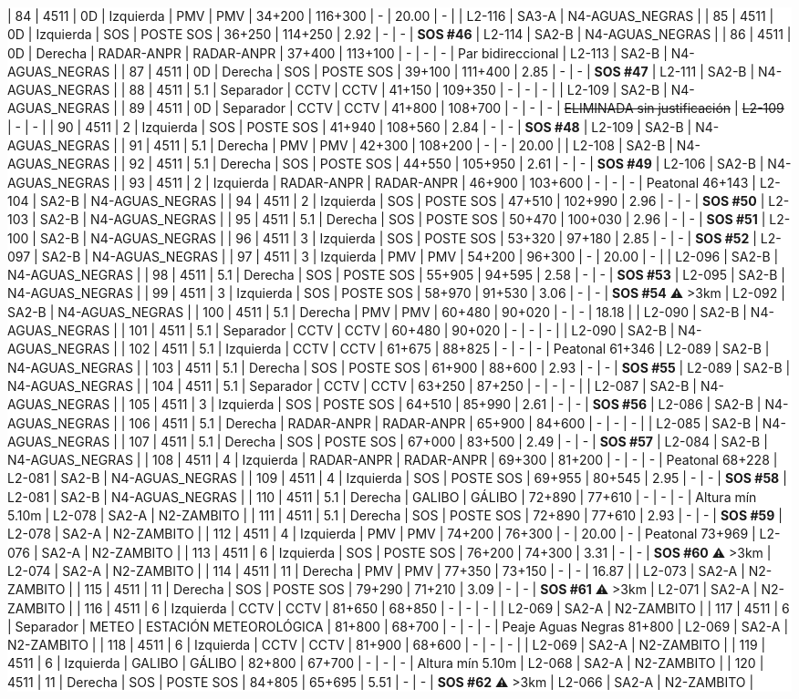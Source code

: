 | 84 | 4511 | 0D | Izquierda | PMV | PMV | 34+200 | 116+300 | - | 20.00 | - | | L2-116 | SA3-A | N4-AGUAS_NEGRAS |
| 85 | 4511 | 0D | Izquierda | SOS | POSTE SOS | 36+250 | 114+250 | 2.92 | - | - | **SOS #46** | L2-114 | SA2-B | N4-AGUAS_NEGRAS |
| 86 | 4511 | 0D | Derecha | RADAR-ANPR | RADAR-ANPR | 37+400 | 113+100 | - | - | - | Par bidireccional | L2-113 | SA2-B | N4-AGUAS_NEGRAS |
| 87 | 4511 | 0D | Derecha | SOS | POSTE SOS | 39+100 | 111+400 | 2.85 | - | - | **SOS #47** | L2-111 | SA2-B | N4-AGUAS_NEGRAS |
| 88 | 4511 | 5.1 | Separador | CCTV | CCTV | 41+150 | 109+350 | - | - | - | | L2-109 | SA2-B | N4-AGUAS_NEGRAS |
| 89 | 4511 | 0D | Separador | CCTV | CCTV | 41+800 | 108+700 | - | - | - | ~~ELIMINADA sin justificación~~ | ~~L2-109~~ | - | - |
| 90 | 4511 | 2 | Izquierda | SOS | POSTE SOS | 41+940 | 108+560 | 2.84 | - | - | **SOS #48** | L2-109 | SA2-B | N4-AGUAS_NEGRAS |
| 91 | 4511 | 5.1 | Derecha | PMV | PMV | 42+300 | 108+200 | - | - | 20.00 | | L2-108 | SA2-B | N4-AGUAS_NEGRAS |
| 92 | 4511 | 5.1 | Derecha | SOS | POSTE SOS | 44+550 | 105+950 | 2.61 | - | - | **SOS #49** | L2-106 | SA2-B | N4-AGUAS_NEGRAS |
| 93 | 4511 | 2 | Izquierda | RADAR-ANPR | RADAR-ANPR | 46+900 | 103+600 | - | - | - | Peatonal 46+143 | L2-104 | SA2-B | N4-AGUAS_NEGRAS |
| 94 | 4511 | 2 | Izquierda | SOS | POSTE SOS | 47+510 | 102+990 | 2.96 | - | - | **SOS #50** | L2-103 | SA2-B | N4-AGUAS_NEGRAS |
| 95 | 4511 | 5.1 | Derecha | SOS | POSTE SOS | 50+470 | 100+030 | 2.96 | - | - | **SOS #51** | L2-100 | SA2-B | N4-AGUAS_NEGRAS |
| 96 | 4511 | 3 | Izquierda | SOS | POSTE SOS | 53+320 | 97+180 | 2.85 | - | - | **SOS #52** | L2-097 | SA2-B | N4-AGUAS_NEGRAS |
| 97 | 4511 | 3 | Izquierda | PMV | PMV | 54+200 | 96+300 | - | 20.00 | - | | L2-096 | SA2-B | N4-AGUAS_NEGRAS |
| 98 | 4511 | 5.1 | Derecha | SOS | POSTE SOS | 55+905 | 94+595 | 2.58 | - | - | **SOS #53** | L2-095 | SA2-B | N4-AGUAS_NEGRAS |
| 99 | 4511 | 3 | Izquierda | SOS | POSTE SOS | 58+970 | 91+530 | 3.06 | - | - | **SOS #54** ⚠️ >3km | L2-092 | SA2-B | N4-AGUAS_NEGRAS |
| 100 | 4511 | 5.1 | Derecha | PMV | PMV | 60+480 | 90+020 | - | - | 18.18 | | L2-090 | SA2-B | N4-AGUAS_NEGRAS |
| 101 | 4511 | 5.1 | Separador | CCTV | CCTV | 60+480 | 90+020 | - | - | - | | L2-090 | SA2-B | N4-AGUAS_NEGRAS |
| 102 | 4511 | 5.1 | Izquierda | CCTV | CCTV | 61+675 | 88+825 | - | - | - | Peatonal 61+346 | L2-089 | SA2-B | N4-AGUAS_NEGRAS |
| 103 | 4511 | 5.1 | Derecha | SOS | POSTE SOS | 61+900 | 88+600 | 2.93 | - | - | **SOS #55** | L2-089 | SA2-B | N4-AGUAS_NEGRAS |
| 104 | 4511 | 5.1 | Separador | CCTV | CCTV | 63+250 | 87+250 | - | - | - | | L2-087 | SA2-B | N4-AGUAS_NEGRAS |
| 105 | 4511 | 3 | Izquierda | SOS | POSTE SOS | 64+510 | 85+990 | 2.61 | - | - | **SOS #56** | L2-086 | SA2-B | N4-AGUAS_NEGRAS |
| 106 | 4511 | 5.1 | Derecha | RADAR-ANPR | RADAR-ANPR | 65+900 | 84+600 | - | - | - | | L2-085 | SA2-B | N4-AGUAS_NEGRAS |
| 107 | 4511 | 5.1 | Derecha | SOS | POSTE SOS | 67+000 | 83+500 | 2.49 | - | - | **SOS #57** | L2-084 | SA2-B | N4-AGUAS_NEGRAS |
| 108 | 4511 | 4 | Izquierda | RADAR-ANPR | RADAR-ANPR | 69+300 | 81+200 | - | - | - | Peatonal 68+228 | L2-081 | SA2-B | N4-AGUAS_NEGRAS |
| 109 | 4511 | 4 | Izquierda | SOS | POSTE SOS | 69+955 | 80+545 | 2.95 | - | - | **SOS #58** | L2-081 | SA2-B | N4-AGUAS_NEGRAS |
| 110 | 4511 | 5.1 | Derecha | GALIBO | GÁLIBO | 72+890 | 77+610 | - | - | - | Altura mín 5.10m | L2-078 | SA2-A | N2-ZAMBITO |
| 111 | 4511 | 5.1 | Derecha | SOS | POSTE SOS | 72+890 | 77+610 | 2.93 | - | - | **SOS #59** | L2-078 | SA2-A | N2-ZAMBITO |
| 112 | 4511 | 4 | Izquierda | PMV | PMV | 74+200 | 76+300 | - | 20.00 | - | Peatonal 73+969 | L2-076 | SA2-A | N2-ZAMBITO |
| 113 | 4511 | 6 | Izquierda | SOS | POSTE SOS | 76+200 | 74+300 | 3.31 | - | - | **SOS #60** ⚠️ >3km | L2-074 | SA2-A | N2-ZAMBITO |
| 114 | 4511 | 11 | Derecha | PMV | PMV | 77+350 | 73+150 | - | - | 16.87 | | L2-073 | SA2-A | N2-ZAMBITO |
| 115 | 4511 | 11 | Derecha | SOS | POSTE SOS | 79+290 | 71+210 | 3.09 | - | - | **SOS #61** ⚠️ >3km | L2-071 | SA2-A | N2-ZAMBITO |
| 116 | 4511 | 6 | Izquierda | CCTV | CCTV | 81+650 | 68+850 | - | - | - | | L2-069 | SA2-A | N2-ZAMBITO |
| 117 | 4511 | 6 | Separador | METEO | ESTACIÓN METEOROLÓGICA | 81+800 | 68+700 | - | - | - | Peaje Aguas Negras 81+800 | L2-069 | SA2-A | N2-ZAMBITO |
| 118 | 4511 | 6 | Izquierda | CCTV | CCTV | 81+900 | 68+600 | - | - | - | | L2-069 | SA2-A | N2-ZAMBITO |
| 119 | 4511 | 6 | Izquierda | GALIBO | GÁLIBO | 82+800 | 67+700 | - | - | - | Altura mín 5.10m | L2-068 | SA2-A | N2-ZAMBITO |
| 120 | 4511 | 11 | Derecha | SOS | POSTE SOS | 84+805 | 65+695 | 5.51 | - | - | **SOS #62** ⚠️ >3km | L2-066 | SA2-A | N2-ZAMBITO |